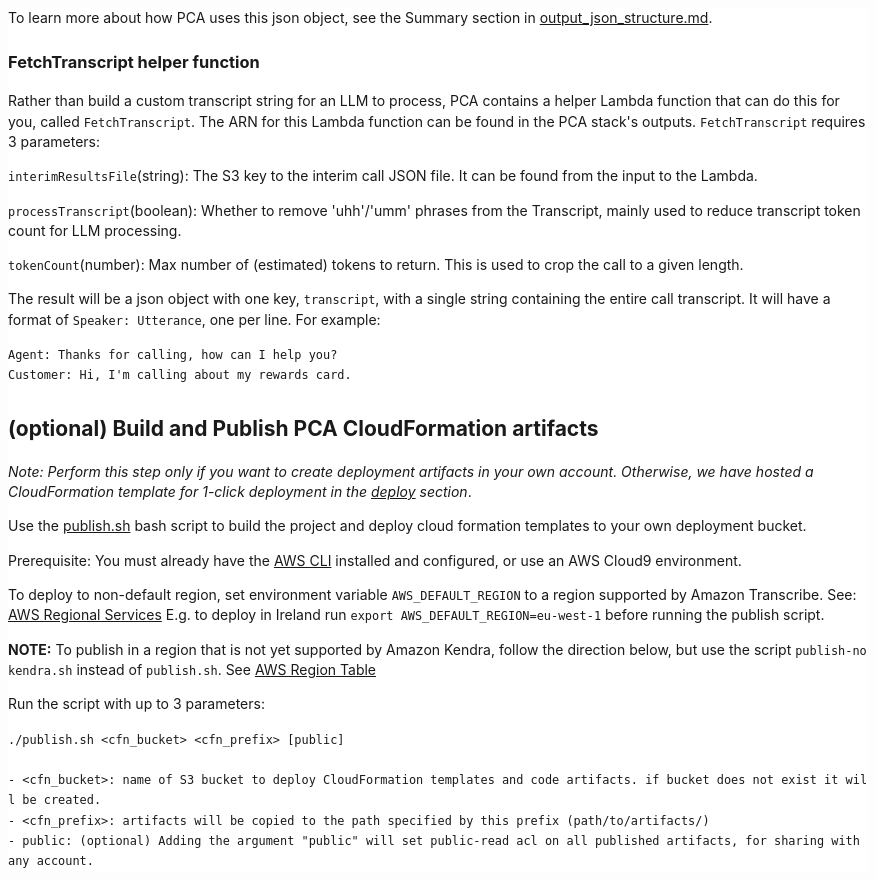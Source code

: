 To learn more about how PCA uses this json object, see the Summary section in [output_json_structure.md](./docs/output_json_structure.md).  

### FetchTranscript helper function

Rather than build a custom transcript string for an LLM to process, PCA contains a helper Lambda function that can do this for you, called `FetchTranscript`. The ARN for this Lambda function can be found in the PCA stack's outputs.  `FetchTranscript` requires 3 parameters: 

`interimResultsFile`(string): The S3 key to the interim call JSON file. It can be found from the input to the Lambda. 

`processTranscript`(boolean): Whether to remove 'uhh'/'umm' phrases from the Transcript, mainly used to reduce transcript token count for LLM processing.

`tokenCount`(number): Max number of (estimated) tokens to return. This is used to crop the call to a given length.

The result will be a json object with one key, `transcript`, with a single string containing the entire call transcript. It will have a format of `Speaker: Utterance`, one per line. For example:

```
Agent: Thanks for calling, how can I help you?
Customer: Hi, I'm calling about my rewards card.
```

## (optional) Build and Publish PCA CloudFormation artifacts
_Note: Perform this step only if you want to create deployment artifacts in your own account. Otherwise, we have hosted a CloudFormation template for 1-click deployment in the [deploy](#deploy) section_.

Use the [publish.sh](./publish.sh) bash script to build the project and deploy cloud formation templates to your own deployment bucket. 

Prerequisite: You must already have the [AWS CLI](https://docs.aws.amazon.com/cli/latest/userguide/cli-chap-install.html) installed and configured, or use an AWS Cloud9 environment.

To deploy to non-default region, set environment variable `AWS_DEFAULT_REGION` to a region supported by Amazon Transcribe. See: [AWS Regional Services](https://aws.amazon.com/about-aws/global-infrastructure/regional-product-services/) 
E.g. to deploy in Ireland run `export AWS_DEFAULT_REGION=eu-west-1` before running the publish script.  

**NOTE:** To publish in a region that is not yet supported by Amazon Kendra, follow the direction below, but use the script `publish-nokendra.sh` instead of `publish.sh`. See [AWS Region Table](https://aws.amazon.com/about-aws/global-infrastructure/regional-product-services/)

Run the script with up to 3 parameters:
```
./publish.sh <cfn_bucket> <cfn_prefix> [public]

- <cfn_bucket>: name of S3 bucket to deploy CloudFormation templates and code artifacts. if bucket does not exist it will be created.
- <cfn_prefix>: artifacts will be copied to the path specified by this prefix (path/to/artifacts/)
- public: (optional) Adding the argument "public" will set public-read acl on all published artifacts, for sharing with any account.
```
